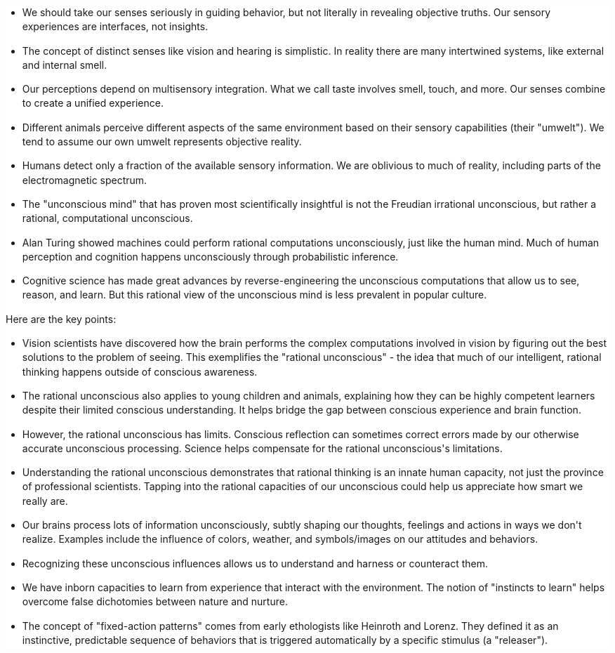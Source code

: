 - We should take our senses seriously in guiding behavior, but not literally in revealing objective truths. Our sensory experiences are interfaces, not insights.

- The concept of distinct senses like vision and hearing is simplistic. In reality there are many intertwined systems, like external and internal smell.

- Our perceptions depend on multisensory integration. What we call taste involves smell, touch, and more. Our senses combine to create a unified experience.

 

- Different animals perceive different aspects of the same environment based on their sensory capabilities (their "umwelt"). We tend to assume our own umwelt represents objective reality. 

- Humans detect only a fraction of the available sensory information. We are oblivious to much of reality, including parts of the electromagnetic spectrum. 

- The "unconscious mind" that has proven most scientifically insightful is not the Freudian irrational unconscious, but rather a rational, computational unconscious. 

- Alan Turing showed machines could perform rational computations unconsciously, just like the human mind. Much of human perception and cognition happens unconsciously through probabilistic inference. 

- Cognitive science has made great advances by reverse-engineering the unconscious computations that allow us to see, reason, and learn. But this rational view of the unconscious mind is less prevalent in popular culture.

 Here are the key points:

- Vision scientists have discovered how the brain performs the complex computations involved in vision by figuring out the best solutions to the problem of seeing. This exemplifies the "rational unconscious" - the idea that much of our intelligent, rational thinking happens outside of conscious awareness. 

- The rational unconscious also applies to young children and animals, explaining how they can be highly competent learners despite their limited conscious understanding. It helps bridge the gap between conscious experience and brain function. 

- However, the rational unconscious has limits. Conscious reflection can sometimes correct errors made by our otherwise accurate unconscious processing. Science helps compensate for the rational unconscious's limitations.

- Understanding the rational unconscious demonstrates that rational thinking is an innate human capacity, not just the province of professional scientists. Tapping into the rational capacities of our unconscious could help us appreciate how smart we really are.

- Our brains process lots of information unconsciously, subtly shaping our thoughts, feelings and actions in ways we don't realize. Examples include the influence of colors, weather, and symbols/images on our attitudes and behaviors. 

- Recognizing these unconscious influences allows us to understand and harness or counteract them.

- We have inborn capacities to learn from experience that interact with the environment. The notion of "instincts to learn" helps overcome false dichotomies between nature and nurture.

 

- The concept of "fixed-action patterns" comes from early ethologists like Heinroth and Lorenz. They defined it as an instinctive, predictable sequence of behaviors that is triggered automatically by a specific stimulus (a "releaser"). 
